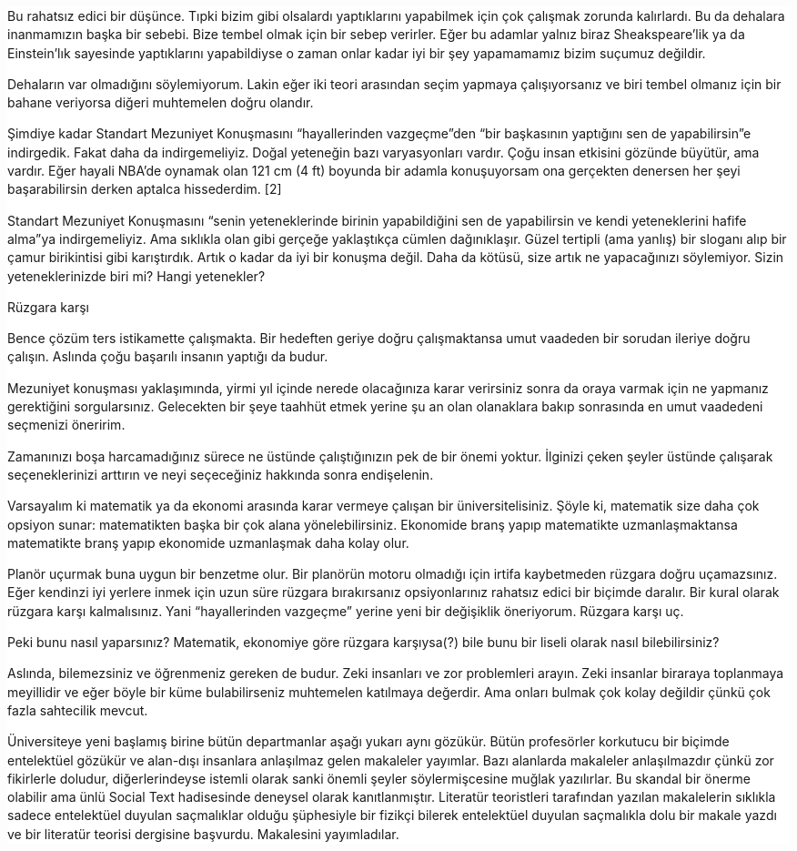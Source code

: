 Bu rahatsız edici bir düşünce. Tıpki bizim gibi olsalardı yaptıklarını yapabilmek için çok çalışmak zorunda kalırlardı. Bu da dehalara inanmamızın başka bir sebebi. Bize tembel olmak için bir sebep verirler. Eğer bu adamlar yalnız biraz Sheakspeare’lik ya da Einstein’lık sayesinde yaptıklarını yapabildiyse o zaman onlar kadar iyi bir şey yapamamamız bizim suçumuz değildir.

Dehaların var olmadığını söylemiyorum. Lakin eğer iki teori arasından seçim yapmaya çalışıyorsanız ve biri tembel olmanız için bir bahane veriyorsa diğeri muhtemelen doğru olandır.

Şimdiye kadar Standart Mezuniyet Konuşmasını “hayallerinden vazgeçme”den “bir başkasının yaptığını sen de yapabilirsin”e indirgedik. Fakat daha da indirgemeliyiz. Doğal yeteneğin bazı varyasyonları vardır. Çoğu insan etkisini gözünde büyütür, ama vardır. Eğer hayali NBA’de oynamak olan 121 cm (4 ft) boyunda bir adamla konuşuyorsam ona gerçekten denersen her şeyi başarabilirsin derken aptalca hissederdim. [2]

Standart Mezuniyet Konuşmasını “senin yeteneklerinde birinin yapabildiğini sen de yapabilirsin ve kendi yeteneklerini hafife alma”ya indirgemeliyiz. Ama sıklıkla olan gibi gerçeğe yaklaştıkça cümlen dağınıklaşır. Güzel tertipli (ama yanlış) bir sloganı alıp bir çamur birikintisi gibi karıştırdık. Artık o kadar da iyi bir konuşma değil. Daha da kötüsü, size artık ne yapacağınızı söylemiyor. Sizin yeteneklerinizde biri mi? Hangi yetenekler?

Rüzgara karşı

Bence çözüm ters istikamette çalışmakta. Bir hedeften geriye doğru çalışmaktansa umut vaadeden bir sorudan ileriye doğru çalışın. Aslında çoğu başarılı insanın yaptığı da budur.

Mezuniyet konuşması yaklaşımında, yirmi yıl içinde nerede olacağınıza karar verirsiniz sonra da oraya varmak için ne yapmanız gerektiğini sorgularsınız. Gelecekten bir şeye taahhüt etmek yerine şu an olan olanaklara bakıp sonrasında en umut vaadedeni seçmenizi öneririm.

Zamanınızı boşa harcamadığınız sürece ne üstünde çalıştığınızın pek de bir önemi yoktur. İlginizi çeken şeyler üstünde çalışarak seçeneklerinizi arttırın ve neyi seçeceğiniz hakkında sonra endişelenin.

Varsayalım ki matematik ya da ekonomi arasında karar vermeye çalışan bir üniversitelisiniz. Şöyle ki, matematik size daha çok opsiyon sunar: matematikten başka bir çok alana yönelebilirsiniz. Ekonomide branş yapıp matematikte uzmanlaşmaktansa matematikte branş yapıp ekonomide uzmanlaşmak daha kolay olur.

Planör uçurmak buna uygun bir benzetme olur. Bir planörün motoru olmadığı için irtifa kaybetmeden rüzgara doğru uçamazsınız. Eğer kendinzi iyi yerlere inmek için uzun süre rüzgara bırakırsanız opsiyonlarınız rahatsız edici bir biçimde daralır. Bir kural olarak rüzgara karşı kalmalısınız. Yani “hayallerinden vazgeçme” yerine yeni bir değişiklik öneriyorum. Rüzgara karşı uç.

Peki bunu nasıl yaparsınız? Matematik, ekonomiye göre rüzgara karşıysa(?) bile bunu bir liseli olarak nasıl bilebilirsiniz?

Aslında, bilemezsiniz ve öğrenmeniz gereken de budur. Zeki insanları ve zor problemleri arayın. Zeki insanlar biraraya toplanmaya meyillidir ve eğer böyle bir küme bulabilirseniz muhtemelen katılmaya değerdir. Ama onları bulmak çok kolay değildir çünkü çok fazla sahtecilik mevcut.

Üniversiteye yeni başlamış birine bütün departmanlar aşağı yukarı aynı gözükür. Bütün profesörler korkutucu bir biçimde entelektüel gözükür ve alan-dışı insanlara anlaşılmaz gelen makaleler yayımlar. Bazı alanlarda makaleler anlaşılmazdır çünkü zor fikirlerle doludur, diğerlerindeyse istemli olarak sanki önemli şeyler söylermişcesine muğlak yazılırlar. Bu skandal bir önerme olabilir ama ünlü Social Text hadisesinde deneysel olarak kanıtlanmıştır. Literatür teoristleri tarafından yazılan makalelerin sıklıkla sadece entelektüel duyulan saçmalıklar olduğu şüphesiyle bir fizikçi bilerek entelektüel duyulan saçmalıkla dolu bir makale yazdı ve bir literatür teorisi dergisine başvurdu. Makalesini yayımladılar.
